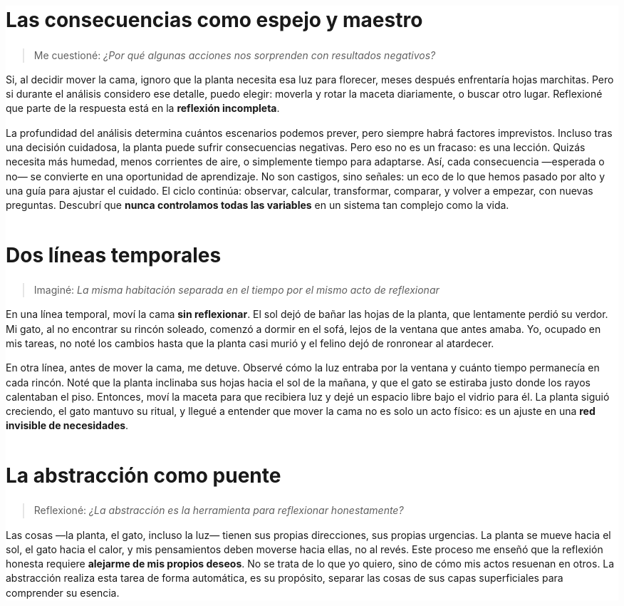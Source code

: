 # Las consecuencias como espejo y maestro

> Me cuestioné: *¿Por qué algunas acciones nos sorprenden con resultados negativos?*

Si, al decidir mover la cama, ignoro que la planta necesita esa luz para florecer, meses después enfrentaría hojas
marchitas. Pero si durante el análisis considero ese detalle, puedo elegir: moverla y rotar la maceta diariamente, o
buscar otro lugar. Reflexioné que parte de la respuesta está en la **reflexión incompleta**.

La profundidad del análisis determina cuántos escenarios podemos prever, pero siempre habrá factores imprevistos.
Incluso tras una decisión cuidadosa, la planta puede sufrir consecuencias negativas. Pero eso no es un fracaso: es una
lección. Quizás necesita más humedad, menos corrientes de aire, o simplemente tiempo para adaptarse. Así, cada
consecuencia —esperada o no— se convierte en una oportunidad de aprendizaje. No son castigos, sino señales: un eco de lo
que hemos pasado por alto y una guía para ajustar el cuidado. El ciclo continúa: observar, calcular, transformar,
comparar, y volver a empezar, con nuevas preguntas. Descubrí que **nunca controlamos todas las variables** en un sistema
tan complejo como la vida.

# Dos líneas temporales

> Imaginé: *La misma habitación separada en el tiempo por el mismo acto de reflexionar*

En una línea temporal, moví la cama **sin reflexionar**. El sol dejó de bañar las hojas de la planta, que lentamente
perdió su verdor. Mi gato, al no encontrar su rincón soleado, comenzó a dormir en el sofá, lejos de la ventana que antes
amaba. Yo, ocupado en mis tareas, no noté los cambios hasta que la planta casi murió y el felino dejó de ronronear al
atardecer.

En otra línea, antes de mover la cama, me detuve. Observé cómo la luz entraba por la ventana y cuánto tiempo permanecía
en cada rincón. Noté que la planta inclinaba sus hojas hacia el sol de la mañana, y que el gato se estiraba justo donde
los rayos calentaban el piso. Entonces, moví la maceta para que recibiera luz y dejé un espacio libre bajo el vidrio
para él. La planta siguió creciendo, el gato mantuvo su ritual, y llegué a entender que mover la cama no es solo un acto
físico: es un ajuste en una **red invisible de necesidades**.

# La abstracción como puente

> Reflexioné: *¿La abstracción es la herramienta para reflexionar honestamente?*

Las cosas —la planta, el gato, incluso la luz— tienen sus propias direcciones, sus propias urgencias. La planta se
mueve hacia el sol, el gato hacia el calor, y mis pensamientos deben moverse hacia ellas, no al revés. Este proceso me
enseñó que la reflexión honesta requiere **alejarme de mis propios deseos**. No se trata de lo que yo quiero, sino de
cómo mis actos resuenan en otros. La abstracción realiza esta tarea de forma automática, es su propósito, separar las
cosas de sus capas superficiales para comprender su esencia.

